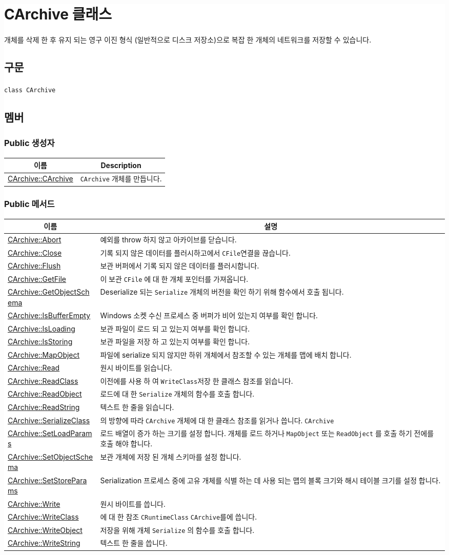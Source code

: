 # <a name="carchive-class"></a>CArchive 클래스

개체를 삭제 한 후 유지 되는 영구 이진 형식 (일반적으로 디스크 저장소)으로 복잡 한 개체의 네트워크를 저장할 수 있습니다.

## <a name="syntax"></a>구문

```
class CArchive
```

## <a name="members"></a>멤버

### <a name="public-constructors"></a>Public 생성자

|이름|Description|
|----------|-----------------|
|[CArchive::CArchive](#carchive)|`CArchive` 개체를 만듭니다.|

### <a name="public-methods"></a>Public 메서드

|이름|설명|
|----------|-----------------|
|[CArchive::Abort](#abort)|예외를 throw 하지 않고 아카이브를 닫습니다.|
|[CArchive::Close](#close)|기록 되지 않은 데이터를 플러시하고에서 `CFile`연결을 끊습니다.|
|[CArchive::Flush](#flush)|보관 버퍼에서 기록 되지 않은 데이터를 플러시합니다.|
|[CArchive::GetFile](#getfile)|이 보관 `CFile` 에 대 한 개체 포인터를 가져옵니다.|
|[CArchive::GetObjectSchema](#getobjectschema)|Deserialize 되는 `Serialize` 개체의 버전을 확인 하기 위해 함수에서 호출 됩니다.|
|[CArchive::IsBufferEmpty](#isbufferempty)|Windows 소켓 수신 프로세스 중 버퍼가 비어 있는지 여부를 확인 합니다.|
|[CArchive::IsLoading](#isloading)|보관 파일이 로드 되 고 있는지 여부를 확인 합니다.|
|[CArchive::IsStoring](#isstoring)|보관 파일을 저장 하 고 있는지 여부를 확인 합니다.|
|[CArchive::MapObject](#mapobject)|파일에 serialize 되지 않지만 하위 개체에서 참조할 수 있는 개체를 맵에 배치 합니다.|
|[CArchive::Read](#read)|원시 바이트를 읽습니다.|
|[CArchive::ReadClass](#readclass)|이전에를 사용 하 여 `WriteClass`저장 한 클래스 참조를 읽습니다.|
|[CArchive::ReadObject](#readobject)|로드에 대 한 `Serialize` 개체의 함수를 호출 합니다.|
|[CArchive::ReadString](#readstring)|텍스트 한 줄을 읽습니다.|
|[CArchive::SerializeClass](#serializeclass)|의 방향에 따라 `CArchive` 개체에 대 한 클래스 참조를 읽거나 씁니다. `CArchive`|
|[CArchive::SetLoadParams](#setloadparams)|로드 배열이 증가 하는 크기를 설정 합니다. 개체를 로드 하거나 `MapObject` 또는 `ReadObject` 를 호출 하기 전에를 호출 해야 합니다.|
|[CArchive::SetObjectSchema](#setobjectschema)|보관 개체에 저장 된 개체 스키마를 설정 합니다.|
|[CArchive::SetStoreParams](#setstoreparams)|Serialization 프로세스 중에 고유 개체를 식별 하는 데 사용 되는 맵의 블록 크기와 해시 테이블 크기를 설정 합니다.|
|[CArchive::Write](#write)|원시 바이트를 씁니다.|
|[CArchive::WriteClass](#writeclass)|에 대 한 참조 `CRuntimeClass` `CArchive`를에 씁니다.|
|[CArchive::WriteObject](#writeobject)|저장을 위해 개체 `Serialize` 의 함수를 호출 합니다.|
|[CArchive::WriteString](#writestring)|텍스트 한 줄을 씁니다.|
